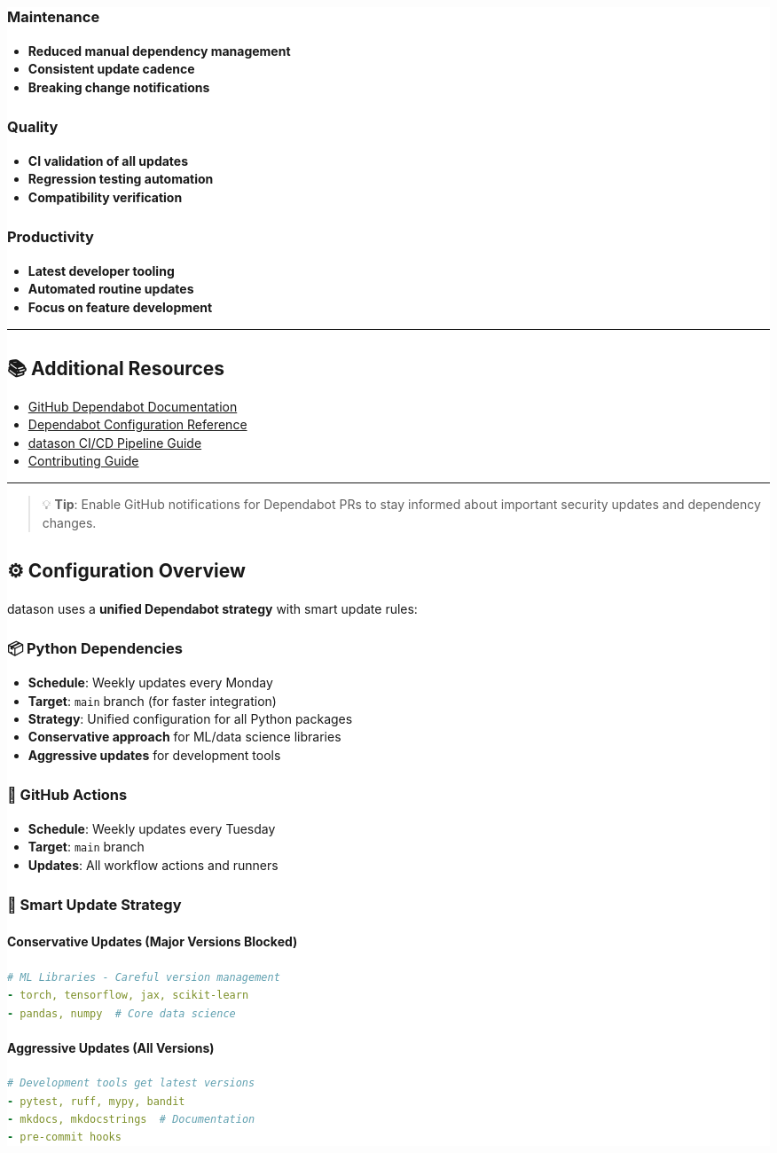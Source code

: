### Maintenance
- **Reduced manual dependency management**
- **Consistent update cadence**
- **Breaking change notifications**

### Quality
- **CI validation of all updates**
- **Regression testing automation**
- **Compatibility verification**

### Productivity
- **Latest developer tooling**
- **Automated routine updates**
- **Focus on feature development**

---

## 📚 Additional Resources

- [GitHub Dependabot Documentation](https://docs.github.com/en/code-security/dependabot)
- [Dependabot Configuration Reference](https://docs.github.com/en/code-security/dependabot/dependabot-version-updates/configuration-options-for-the-dependabot.yml-file)
- [datason CI/CD Pipeline Guide](CI_PIPELINE_GUIDE.md)
- [Contributing Guide](CONTRIBUTING.md)

---

> 💡 **Tip**: Enable GitHub notifications for Dependabot PRs to stay informed about important security updates and dependency changes.

## ⚙️ **Configuration Overview**

datason uses a **unified Dependabot strategy** with smart update rules:

### **📦 Python Dependencies**
- **Schedule**: Weekly updates every Monday
- **Target**: `main` branch (for faster integration)
- **Strategy**: Unified configuration for all Python packages
- **Conservative approach** for ML/data science libraries
- **Aggressive updates** for development tools

### **🔄 GitHub Actions**
- **Schedule**: Weekly updates every Tuesday  
- **Target**: `main` branch
- **Updates**: All workflow actions and runners

### **🎯 Smart Update Strategy**

#### **Conservative Updates (Major Versions Blocked)**
```yaml
# ML Libraries - Careful version management
- torch, tensorflow, jax, scikit-learn
- pandas, numpy  # Core data science
```

#### **Aggressive Updates (All Versions)**
```yaml
# Development tools get latest versions
- pytest, ruff, mypy, bandit
- mkdocs, mkdocstrings  # Documentation
- pre-commit hooks
```
